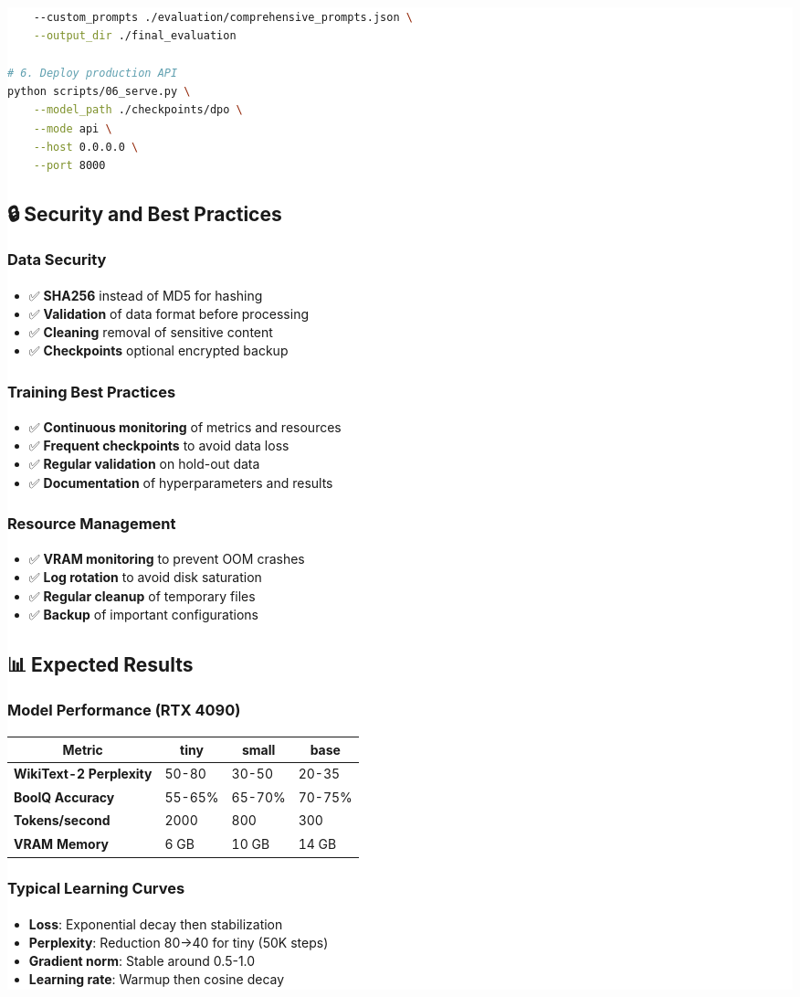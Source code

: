```bash
    --custom_prompts ./evaluation/comprehensive_prompts.json \
    --output_dir ./final_evaluation

# 6. Deploy production API
python scripts/06_serve.py \
    --model_path ./checkpoints/dpo \
    --mode api \
    --host 0.0.0.0 \
    --port 8000
```

## 🔒 Security and Best Practices

### Data Security
- ✅ **SHA256** instead of MD5 for hashing
- ✅ **Validation** of data format before processing  
- ✅ **Cleaning** removal of sensitive content
- ✅ **Checkpoints** optional encrypted backup

### Training Best Practices
- ✅ **Continuous monitoring** of metrics and resources
- ✅ **Frequent checkpoints** to avoid data loss
- ✅ **Regular validation** on hold-out data
- ✅ **Documentation** of hyperparameters and results

### Resource Management
- ✅ **VRAM monitoring** to prevent OOM crashes
- ✅ **Log rotation** to avoid disk saturation
- ✅ **Regular cleanup** of temporary files
- ✅ **Backup** of important configurations

## 📊 Expected Results

### Model Performance (RTX 4090)

| Metric | tiny | small | base |
|--------|------|-------|------|
| **WikiText-2 Perplexity** | 50-80 | 30-50 | 20-35 |
| **BoolQ Accuracy** | 55-65% | 65-70% | 70-75% |
| **Tokens/second** | 2000 | 800 | 300 |
| **VRAM Memory** | 6 GB | 10 GB | 14 GB |

### Typical Learning Curves

- **Loss**: Exponential decay then stabilization
- **Perplexity**: Reduction 80→40 for tiny (50K steps)
- **Gradient norm**: Stable around 0.5-1.0
- **Learning rate**: Warmup then cosine decay
